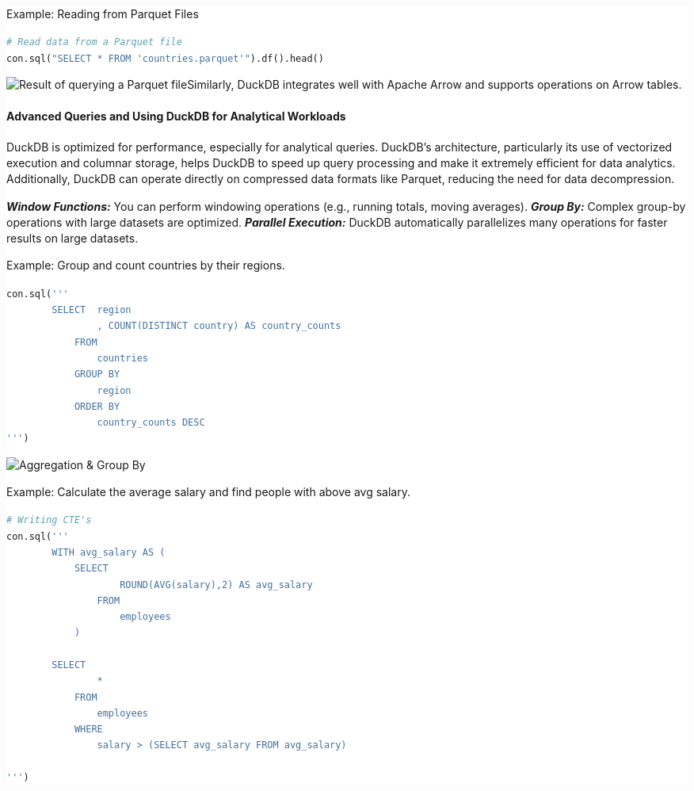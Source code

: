 Example: Reading from Parquet Files

```python
# Read data from a Parquet file
con.sql("SELECT * FROM 'countries.parquet'").df().head()
```

![Result of querying a Parquet file](https://cdn-images-1.medium.com/max/800/1*MbNfRKX8rboupmUbjm7WHw.png "Result of querying a Parquet file")Similarly, DuckDB integrates well with Apache Arrow and supports operations on Arrow tables.

#### Advanced Queries and Using DuckDB for Analytical Workloads

DuckDB is optimized for performance, especially for analytical queries. DuckDB’s architecture, particularly its use of vectorized execution and columnar storage, helps DuckDB to speed up query processing and make it extremely efficient for data analytics. Additionally, DuckDB can operate directly on compressed data formats like Parquet, reducing the need for data decompression.

***Window Functions:*** You can perform windowing operations (e.g., running totals, moving averages).
***Group By:*** Complex group-by operations with large datasets are optimized.
***Parallel Execution:*** DuckDB automatically parallelizes many operations for faster results on large datasets.

Example: Group and count countries by their regions.

```python
con.sql('''
        SELECT  region
                , COUNT(DISTINCT country) AS country_counts
            FROM
                countries
            GROUP BY
                region
            ORDER BY
                country_counts DESC
''')
```

![Aggregation & Group By](https://cdn-images-1.medium.com/max/800/1*Rp7-Ib60XtXfIibN0TPMwQ.png "Aggregation &amp; Group By")


Example: Calculate the average salary and find people with above avg salary.

```python
# Writing CTE's
con.sql('''
        WITH avg_salary AS (
            SELECT
                    ROUND(AVG(salary),2) AS avg_salary
                FROM
                    employees
            )

        SELECT
                *
            FROM
                employees
            WHERE
                salary > (SELECT avg_salary FROM avg_salary)

''')
```
